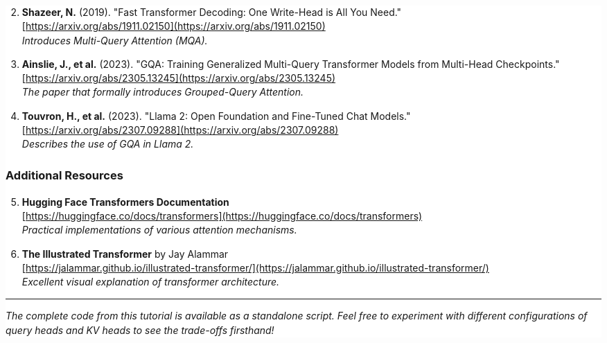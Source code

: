 2. **Shazeer, N.** (2019). "Fast Transformer Decoding: One Write-Head is All You Need."  
   [https://arxiv.org/abs/1911.02150](https://arxiv.org/abs/1911.02150)  
   *Introduces Multi-Query Attention (MQA).*

3. **Ainslie, J., et al.** (2023). "GQA: Training Generalized Multi-Query Transformer Models from Multi-Head Checkpoints."  
   [https://arxiv.org/abs/2305.13245](https://arxiv.org/abs/2305.13245)  
   *The paper that formally introduces Grouped-Query Attention.*

4. **Touvron, H., et al.** (2023). "Llama 2: Open Foundation and Fine-Tuned Chat Models."  
   [https://arxiv.org/abs/2307.09288](https://arxiv.org/abs/2307.09288)  
   *Describes the use of GQA in Llama 2.*

### Additional Resources

5. **Hugging Face Transformers Documentation**  
   [https://huggingface.co/docs/transformers](https://huggingface.co/docs/transformers)  
   *Practical implementations of various attention mechanisms.*

6. **The Illustrated Transformer** by Jay Alammar  
   [https://jalammar.github.io/illustrated-transformer/](https://jalammar.github.io/illustrated-transformer/)  
   *Excellent visual explanation of transformer architecture.*

---

*The complete code from this tutorial is available as a standalone script. Feel free to experiment with different configurations of query heads and KV heads to see the trade-offs firsthand!*